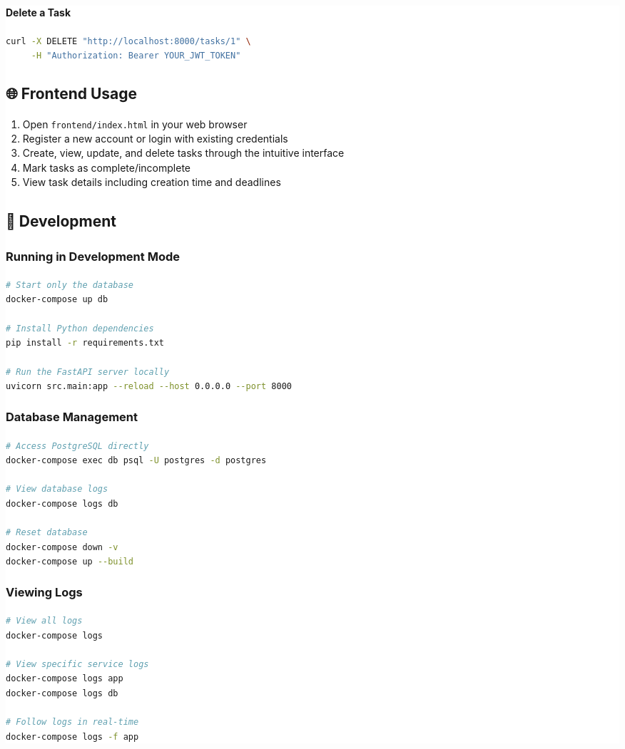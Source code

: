 #### Delete a Task
```bash
curl -X DELETE "http://localhost:8000/tasks/1" \
     -H "Authorization: Bearer YOUR_JWT_TOKEN"
```

## 🌐 Frontend Usage

1. Open `frontend/index.html` in your web browser
2. Register a new account or login with existing credentials
3. Create, view, update, and delete tasks through the intuitive interface
4. Mark tasks as complete/incomplete
5. View task details including creation time and deadlines

## 🔧 Development

### Running in Development Mode
```bash
# Start only the database
docker-compose up db

# Install Python dependencies
pip install -r requirements.txt

# Run the FastAPI server locally
uvicorn src.main:app --reload --host 0.0.0.0 --port 8000
```

### Database Management
```bash
# Access PostgreSQL directly
docker-compose exec db psql -U postgres -d postgres

# View database logs
docker-compose logs db

# Reset database
docker-compose down -v
docker-compose up --build
```

### Viewing Logs
```bash
# View all logs
docker-compose logs

# View specific service logs
docker-compose logs app
docker-compose logs db

# Follow logs in real-time
docker-compose logs -f app
```
